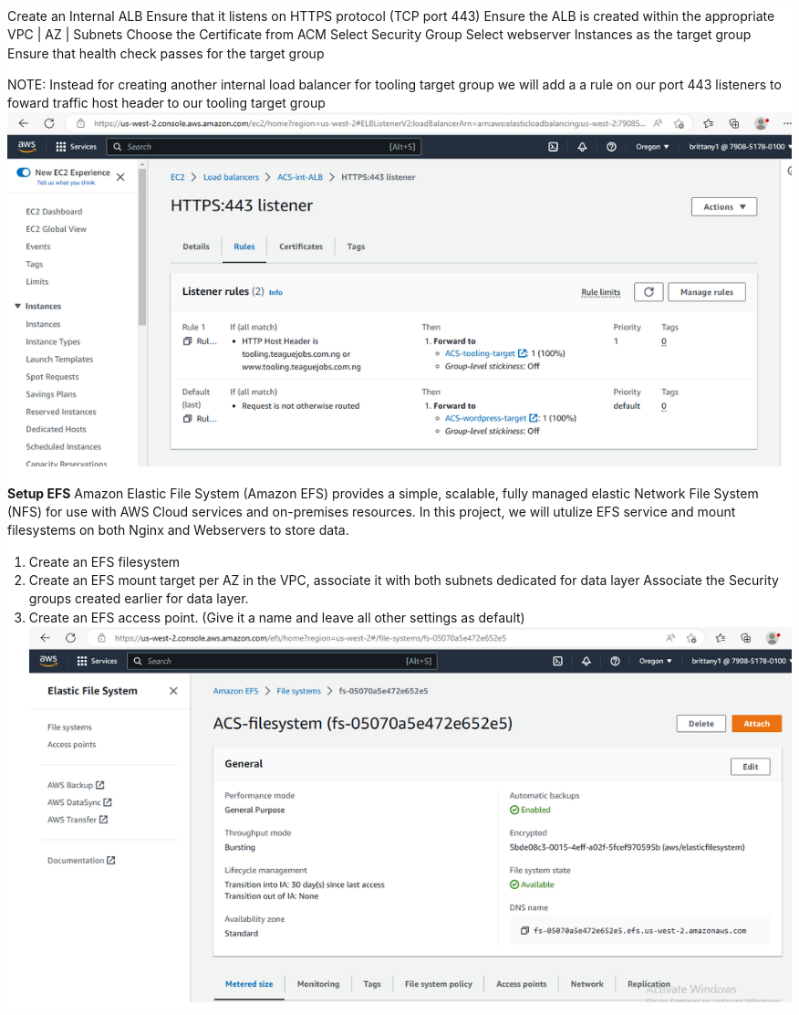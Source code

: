 Create an Internal ALB
Ensure that it listens on HTTPS protocol (TCP port 443)
Ensure the ALB is created within the appropriate VPC | AZ | Subnets
Choose the Certificate from ACM
Select Security Group
Select webserver Instances as the target group
Ensure that health check passes for the target group

NOTE: Instead for creating another internal load balancer for tooling target group we will add a a rule on our port 443 listeners to foward traffic host header to our tooling target group
![alt text](./images/int%20alb%20listner%20tooling.PNG)

**Setup EFS**
Amazon Elastic File System (Amazon EFS) provides a simple, scalable, fully managed elastic Network File System (NFS) for use with AWS Cloud services and on-premises resources. In this project, we will utulize EFS service and mount filesystems on both Nginx and Webservers to store data.

1. Create an EFS filesystem
2. Create an EFS mount target per AZ in the VPC, associate it with both subnets dedicated for data layer
Associate the Security groups created earlier for data layer.
3. Create an EFS access point. (Give it a name and leave all other settings as default)
![alt text](./images/efs%202.PNG)
